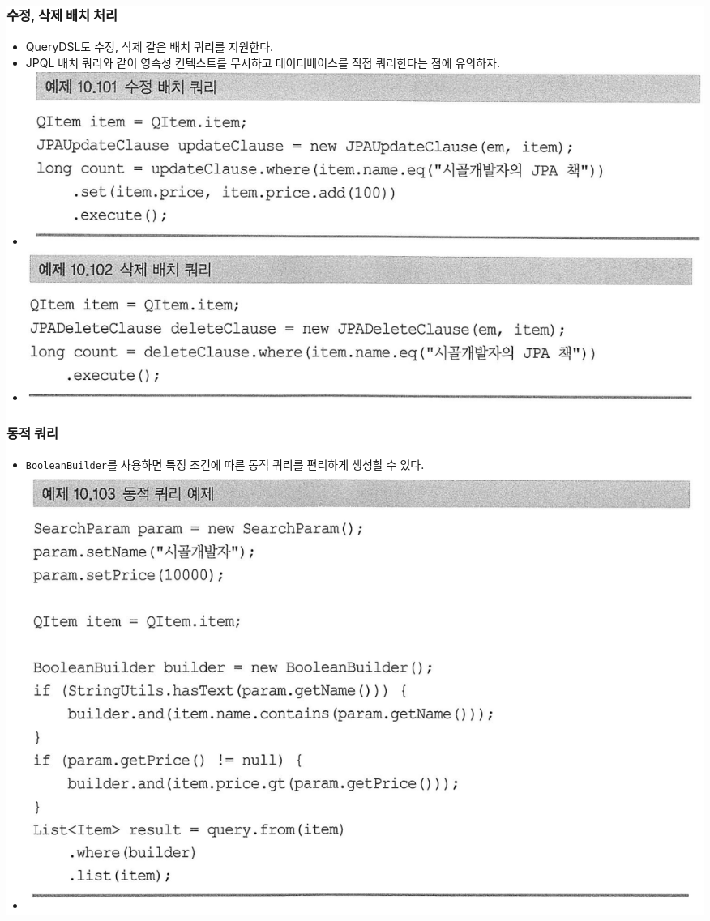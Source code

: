 ### 수정, 삭제 배치 처리

- QueryDSL도 수정, 삭제 같은 배치 쿼리를 지원한다.
- JPQL 배치 쿼리와 같이 영속성 컨텍스트를 무시하고 데이터베이스를 직접 쿼리한다는 점에 유의하자.
- ![](assets/Pasted%20image%2020250219014832.png)
- ![](assets/Pasted%20image%2020250219014843.png)

### 동적 쿼리

- `BooleanBuilder`를 사용하면 특정 조건에 따른 동적 쿼리를 편리하게 생성할 수 있다.
- ![](assets/Pasted%20image%2020250219015751.png)
